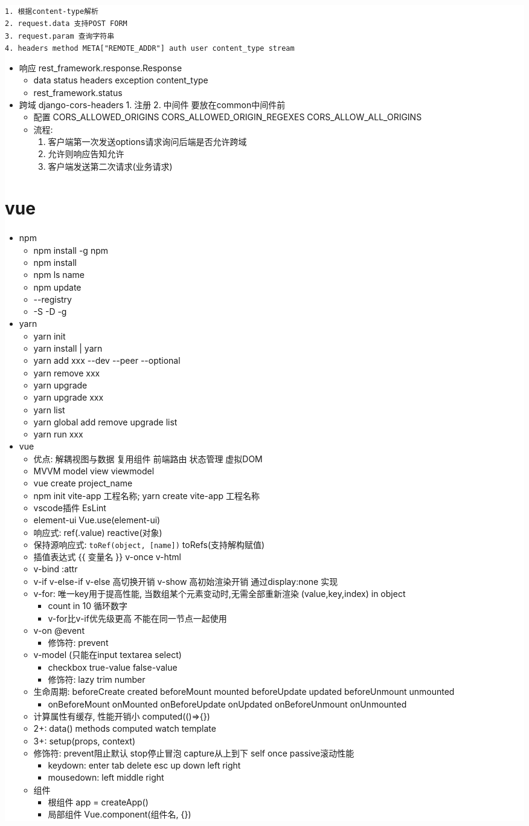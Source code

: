     1. 根据content-type解析
    2. request.data 支持POST FORM
    3. request.param 查询字符串
    4. headers method META["REMOTE_ADDR"] auth user content_type stream
- 响应 rest_framework.response.Response
    - data status headers exception content_type
    - rest_framework.status
- 跨域 django-cors-headers 1. 注册 2. 中间件 要放在common中间件前
    - 配置 CORS_ALLOWED_ORIGINS CORS_ALLOWED_ORIGIN_REGEXES CORS_ALLOW_ALL_ORIGINS
    - 流程:
        1. 客户端第一次发送options请求询问后端是否允许跨域
        2. 允许则响应告知允许
        3. 客户端发送第二次请求(业务请求)
# vue
- npm
    - npm install -g npm
    - npm install
    - npm ls name
    - npm update
    - --registry
    - -S -D -g 
- yarn
    - yarn init
    - yarn install | yarn
    - yarn add xxx   --dev --peer --optional
    - yarn remove xxx
    - yarn upgrade
    - yarn upgrade xxx
    - yarn list
    - yarn global add remove upgrade list
    - yarn run xxx
- vue
    - 优点: 解耦视图与数据 复用组件 前端路由 状态管理 虚拟DOM
    - MVVM model view viewmodel
    - vue create project_name
    - npm init vite-app 工程名称; yarn create vite-app 工程名称
    - vscode插件 EsLint
    - element-ui  Vue.use(element-ui)
    - 响应式: ref(.value) reactive(对象) 
    - 保持源响应式: `toRef(object, [name])` toRefs(支持解构赋值)
    - 插值表达式 {{ 变量名 }} v-once v-html
    - v-bind :attr
    - v-if v-else-if v-else 高切换开销 v-show 高初始渲染开销 通过display:none 实现
    - v-for: 唯一key用于提高性能, 当数组某个元素变动时,无需全部重新渲染 (value,key,index) in object
        - count in 10 循环数字
        - v-for比v-if优先级更高 不能在同一节点一起使用
    - v-on @event
        - 修饰符: prevent
    - v-model (只能在input textarea select)
        - checkbox true-value false-value
        - 修饰符: lazy trim number
    - 生命周期: beforeCreate created beforeMount mounted beforeUpdate updated beforeUnmount unmounted
        - onBeforeMount onMounted onBeforeUpdate onUpdated onBeforeUnmount onUnmounted
    - 计算属性有缓存, 性能开销小 computed(()=>{})
    - 2+: data() methods computed watch template
    - 3+: setup(props, context)
    - 修饰符: prevent阻止默认 stop停止冒泡 capture从上到下 self once passive滚动性能
        - keydown: enter tab delete esc up down left right
        - mousedown: left middle right
    - 组件
        - 根组件 app = createApp()
        - 局部组件 Vue.component(组件名, {})